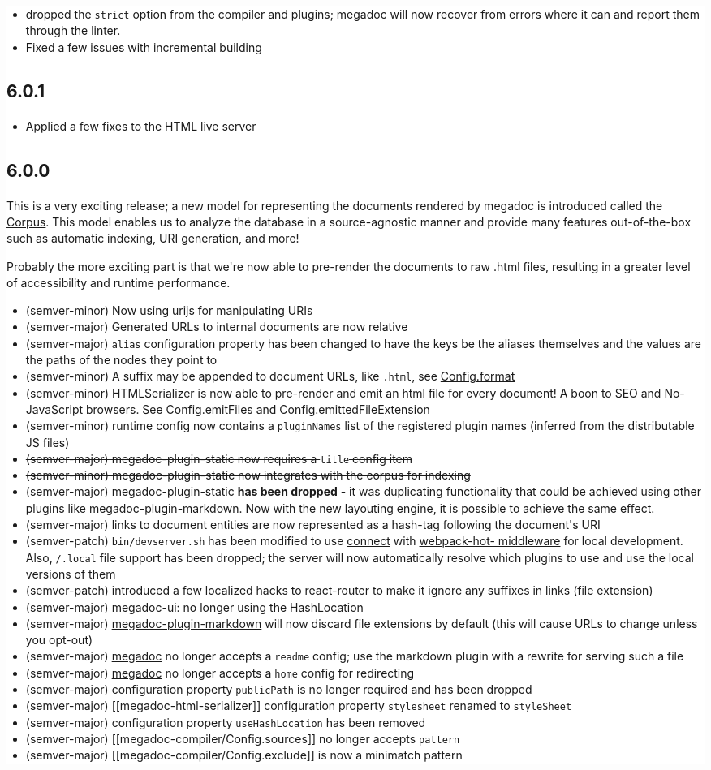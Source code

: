 - dropped the `strict` option from the compiler and plugins; megadoc
  will now recover from errors where it can and report them through the
  linter.
- Fixed a few issues with incremental building

## 6.0.1

- Applied a few fixes to the HTML live server

## 6.0.0

This is a very exciting release; a new model for representing the documents
rendered by megadoc is introduced called the [Corpus](). This model enables us
to analyze the database in a source-agnostic manner and provide many features
out-of-the-box such as automatic indexing, URI generation, and more!

Probably the more exciting part is that we're now able to pre-render the
documents to raw .html files, resulting in a greater level of accessibility and
runtime performance.

- (semver-minor) Now using [urijs](https://github.com/medialize/URI.js/) for
  manipulating URIs
- (semver-major) Generated URLs to internal documents are now relative
- (semver-major) `alias` configuration property has been changed to have the
  keys be the aliases themselves and the values are the paths of the nodes they
  point to
- (semver-minor) A suffix may be appended to document URLs, like `.html`, see
  [Config.format]()
- (semver-minor) HTMLSerializer is now able to pre-render and emit an html file
  for every document! A boon to SEO and No-JavaScript browsers. See
  [Config.emitFiles]() and [Config.emittedFileExtension]()
- (semver-minor) runtime config now contains a `pluginNames` list of the
  registered plugin names (inferred from the distributable JS files)
- ~~(semver-major) megadoc-plugin-static now requires a `title` config item~~
- ~~(semver-minor) megadoc-plugin-static now integrates with the corpus for
  indexing~~
- (semver-major) megadoc-plugin-static **has been dropped** - it was
  duplicating functionality that could be achieved using other plugins like
  [megadoc-plugin-markdown](). Now with the new layouting engine, it is
  possible to achieve the same effect.
- (semver-major) links to document entities are now represented as a hash-tag
  following the document's URI
- (semver-patch) `bin/devserver.sh` has been modified to use
  [connect](https://github.com/senchalabs/connect) with [webpack-hot-
  middleware](https://github.com/glenjamin/webpack-hot-middleware) for local
  development. Also, `/.local` file support has been dropped; the server will
  now automatically resolve which plugins to use and use the local versions of
  them
- (semver-patch) introduced a few localized hacks to react-router to make it
  ignore any suffixes in links (file extension)
- (semver-major) [megadoc-ui](): no longer using the HashLocation
- (semver-major) [megadoc-plugin-markdown]() will now discard file extensions
  by default (this will cause URLs to change unless you opt-out)
- (semver-major) [megadoc]() no longer accepts a `readme` config; use the
  markdown plugin with a rewrite for serving such a file
- (semver-major) [megadoc]() no longer accepts a `home` config for redirecting
- (semver-major) configuration property `publicPath` is no longer required and
  has been dropped
- (semver-major) [[megadoc-html-serializer]] configuration property
  `stylesheet` renamed to `styleSheet`
- (semver-major) configuration property `useHashLocation` has been removed
- (semver-major) [[megadoc-compiler/Config.sources]] no longer accepts
  `pattern`
- (semver-major) [[megadoc-compiler/Config.exclude]] is now a minimatch pattern